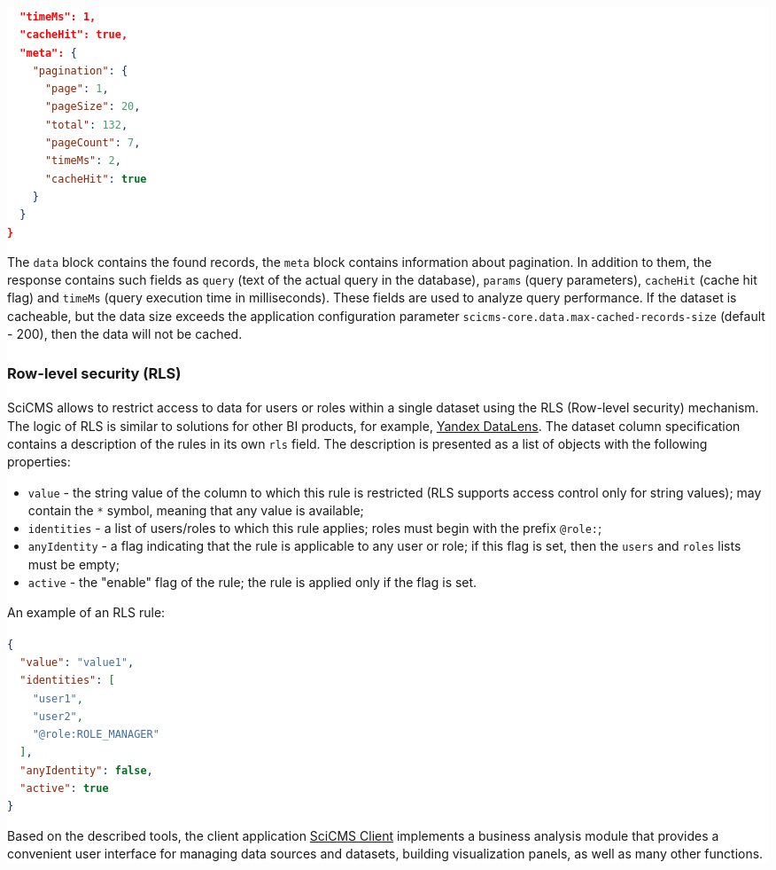 ```json
  "timeMs": 1,
  "cacheHit": true,
  "meta": {
    "pagination": {
      "page": 1,
      "pageSize": 20,
      "total": 132,
      "pageCount": 7,
      "timeMs": 2,
      "cacheHit": true
    }
  }
}
```

The `data` block contains the found records, the `meta` block contains information about pagination.
In addition to them, the response contains such fields as `query` (text of the actual query in the database), `params` (query parameters), `cacheHit` (cache hit flag) and `timeMs` (query execution time in milliseconds).
These fields are used to analyze query performance. If the dataset is cacheable, but the data size exceeds the application configuration parameter `scicms-core.data.max-cached-records-size` (default - 200), then the data will not be cached.

### Row-level security (RLS)

SciCMS allows to restrict access to data for users or roles within a single dataset using the RLS (Row-level security) mechanism. The logic of RLS is similar to solutions for other BI products, for example, [Yandex DataLens](https://datalens.yandex.cloud).
The dataset column specification contains a description of the rules in its own `rls` field. The description is presented as a list of objects with the following properties:
- `value` - the string value of the column to which this rule is restricted (RLS supports access control only for string values); may contain the `*` symbol, meaning that any value is available;
- `identities` - a list of users/roles to which this rule applies; roles must begin with the prefix `@role:`;
- `anyIdentity` - a flag indicating that the rule is applicable to any user or role; if this flag is set, then the `users` and `roles` lists must be empty;
- `active` - the "enable" flag of the rule; the rule is applied only if the flag is set.

An example of an RLS rule:
```json
{
  "value": "value1",
  "identities": [
    "user1",
    "user2",
    "@role:ROLE_MANAGER"
  ],
  "anyIdentity": false,
  "active": true
}
```

Based on the described tools, the client application [SciCMS Client](https://github.com/borisblack/scicms-client) implements a business analysis module that provides a convenient user interface for managing data sources and datasets, building visualization panels, as well as many other functions.
